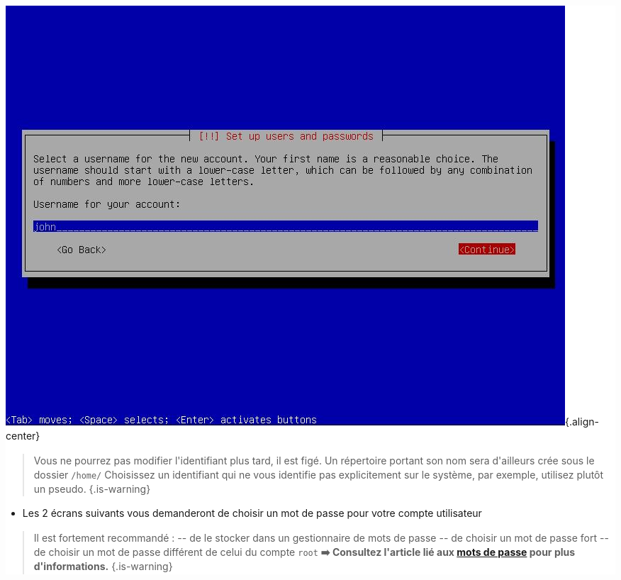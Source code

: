 ![debian-serveur-inst14.jpg](/images/debian-serveur-inst14.jpg){.align-center}

> Vous ne pourrez pas modifier l'identifiant plus tard, il est figé. Un répertoire portant son nom sera d'ailleurs crée sous le dossier `/home/`
> Choisissez un identifiant qui ne vous identifie pas explicitement sur le système, par exemple, utilisez plutôt un pseudo.
{.is-warning}

- Les 2 écrans suivants vous demanderont de choisir un mot de passe pour votre compte utilisateur

> Il est fortement recommandé :
> -- de le stocker dans un gestionnaire de mots de passe
> -- de choisir un mot de passe fort
> -- de choisir un mot de passe différent de celui du compte `root`
> **:arrow_right: Consultez l'article lié aux [mots de passe](/debutant/gestionnaire-mots-passe) pour plus d'informations.**
{.is-warning}
